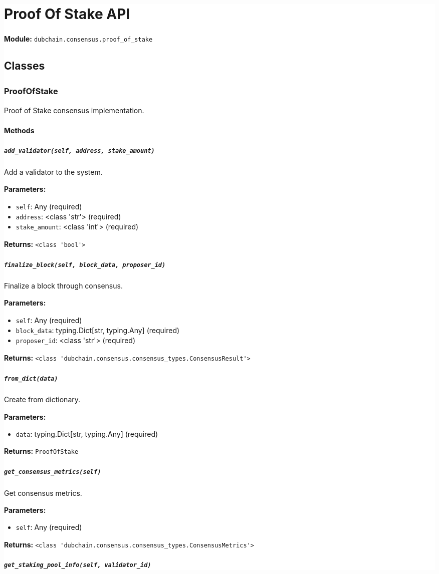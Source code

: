 # Proof Of Stake API

**Module:** `dubchain.consensus.proof_of_stake`

## Classes

### ProofOfStake

Proof of Stake consensus implementation.

#### Methods

##### `add_validator(self, address, stake_amount)`

Add a validator to the system.

**Parameters:**

- `self`: Any (required)
- `address`: <class 'str'> (required)
- `stake_amount`: <class 'int'> (required)

**Returns:** `<class 'bool'>`

##### `finalize_block(self, block_data, proposer_id)`

Finalize a block through consensus.

**Parameters:**

- `self`: Any (required)
- `block_data`: typing.Dict[str, typing.Any] (required)
- `proposer_id`: <class 'str'> (required)

**Returns:** `<class 'dubchain.consensus.consensus_types.ConsensusResult'>`

##### `from_dict(data)`

Create from dictionary.

**Parameters:**

- `data`: typing.Dict[str, typing.Any] (required)

**Returns:** `ProofOfStake`

##### `get_consensus_metrics(self)`

Get consensus metrics.

**Parameters:**

- `self`: Any (required)

**Returns:** `<class 'dubchain.consensus.consensus_types.ConsensusMetrics'>`

##### `get_staking_pool_info(self, validator_id)`

